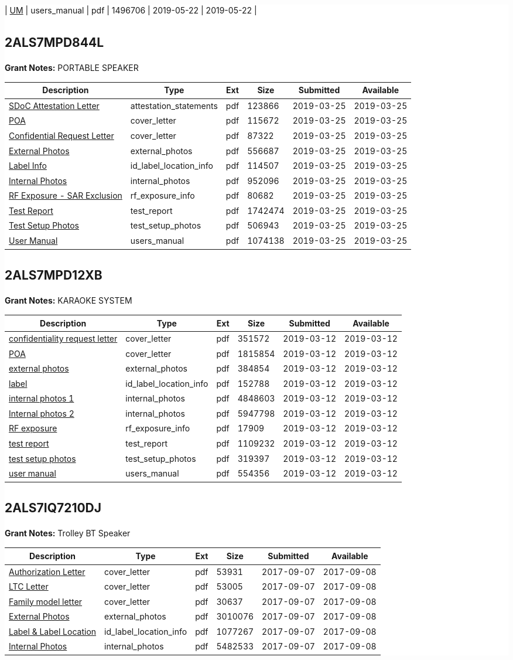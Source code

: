 | [UM](2ALS7MUZ6009/27d4a33026b4eec081c06108ffc73675/4288031.pdf) | users_manual | pdf | 1496706 | 2019-05-22 | 2019-05-22 |
## 2ALS7MPD844L
**Grant Notes:** PORTABLE SPEAKER

| Description | Type | Ext | Size | Submitted | Available |
| ----------- | ---- | --- | ---- | --------- | --------- |
| [SDoC Attestation Letter](2ALS7MPD844L/79e3d2676096d9980f9d641a71863fe7/4213816.pdf) | attestation_statements | pdf | 123866 | 2019-03-25 | 2019-03-25 |
| [POA](2ALS7MPD844L/79e3d2676096d9980f9d641a71863fe7/4213814.pdf) | cover_letter | pdf | 115672 | 2019-03-25 | 2019-03-25 |
| [Confidential Request Letter](2ALS7MPD844L/79e3d2676096d9980f9d641a71863fe7/4213820.pdf) | cover_letter | pdf | 87322 | 2019-03-25 | 2019-03-25 |
| [External Photos](2ALS7MPD844L/79e3d2676096d9980f9d641a71863fe7/4213811.pdf) | external_photos | pdf | 556687 | 2019-03-25 | 2019-03-25 |
| [Label Info](2ALS7MPD844L/79e3d2676096d9980f9d641a71863fe7/4213813.pdf) | id_label_location_info | pdf | 114507 | 2019-03-25 | 2019-03-25 |
| [Internal Photos](2ALS7MPD844L/79e3d2676096d9980f9d641a71863fe7/4213812.pdf) | internal_photos | pdf | 952096 | 2019-03-25 | 2019-03-25 |
| [RF Exposure - SAR Exclusion](2ALS7MPD844L/79e3d2676096d9980f9d641a71863fe7/4213815.pdf) | rf_exposure_info | pdf | 80682 | 2019-03-25 | 2019-03-25 |
| [Test Report](2ALS7MPD844L/79e3d2676096d9980f9d641a71863fe7/4213817.pdf) | test_report | pdf | 1742474 | 2019-03-25 | 2019-03-25 |
| [Test Setup Photos](2ALS7MPD844L/79e3d2676096d9980f9d641a71863fe7/4213818.pdf) | test_setup_photos | pdf | 506943 | 2019-03-25 | 2019-03-25 |
| [User Manual](2ALS7MPD844L/79e3d2676096d9980f9d641a71863fe7/4213819.pdf) | users_manual | pdf | 1074138 | 2019-03-25 | 2019-03-25 |
## 2ALS7MPD12XB
**Grant Notes:** KARAOKE SYSTEM

| Description | Type | Ext | Size | Submitted | Available |
| ----------- | ---- | --- | ---- | --------- | --------- |
| [confidentiality request letter](2ALS7MPD12XB/e64ae450b2d0442f9694e2397d483efa/4198055.pdf) | cover_letter | pdf | 351572 | 2019-03-12 | 2019-03-12 |
| [POA](2ALS7MPD12XB/e64ae450b2d0442f9694e2397d483efa/4198056.pdf) | cover_letter | pdf | 1815854 | 2019-03-12 | 2019-03-12 |
| [external photos](2ALS7MPD12XB/e64ae450b2d0442f9694e2397d483efa/4198051.pdf) | external_photos | pdf | 384854 | 2019-03-12 | 2019-03-12 |
| [label](2ALS7MPD12XB/e64ae450b2d0442f9694e2397d483efa/4198054.pdf) | id_label_location_info | pdf | 152788 | 2019-03-12 | 2019-03-12 |
| [internal photos 1](2ALS7MPD12XB/e64ae450b2d0442f9694e2397d483efa/4198052.pdf) | internal_photos | pdf | 4848603 | 2019-03-12 | 2019-03-12 |
| [Internal photos 2](2ALS7MPD12XB/e64ae450b2d0442f9694e2397d483efa/4198053.pdf) | internal_photos | pdf | 5947798 | 2019-03-12 | 2019-03-12 |
| [RF exposure](2ALS7MPD12XB/e64ae450b2d0442f9694e2397d483efa/4198057.pdf) | rf_exposure_info | pdf | 17909 | 2019-03-12 | 2019-03-12 |
| [test report](2ALS7MPD12XB/e64ae450b2d0442f9694e2397d483efa/4198058.pdf) | test_report | pdf | 1109232 | 2019-03-12 | 2019-03-12 |
| [test setup photos](2ALS7MPD12XB/e64ae450b2d0442f9694e2397d483efa/4198059.pdf) | test_setup_photos | pdf | 319397 | 2019-03-12 | 2019-03-12 |
| [user manual](2ALS7MPD12XB/e64ae450b2d0442f9694e2397d483efa/4198060.pdf) | users_manual | pdf | 554356 | 2019-03-12 | 2019-03-12 |
## 2ALS7IQ7210DJ
**Grant Notes:** Trolley BT Speaker

| Description | Type | Ext | Size | Submitted | Available |
| ----------- | ---- | --- | ---- | --------- | --------- |
| [Authorization Letter](2ALS7IQ7210DJ/e68bd9c3d3b249487f73458ee8331e6f/3550096.pdf) | cover_letter | pdf | 53931 | 2017-09-07 | 2017-09-08 |
| [LTC Letter](2ALS7IQ7210DJ/e68bd9c3d3b249487f73458ee8331e6f/3550098.pdf) | cover_letter | pdf | 53005 | 2017-09-07 | 2017-09-08 |
| [Family model letter](2ALS7IQ7210DJ/e68bd9c3d3b249487f73458ee8331e6f/3550103.pdf) | cover_letter | pdf | 30637 | 2017-09-07 | 2017-09-08 |
| [External Photos](2ALS7IQ7210DJ/e68bd9c3d3b249487f73458ee8331e6f/3550106.pdf) | external_photos | pdf | 3010076 | 2017-09-07 | 2017-09-08 |
| [Label & Label Location](2ALS7IQ7210DJ/e68bd9c3d3b249487f73458ee8331e6f/3550151.pdf) | id_label_location_info | pdf | 1077267 | 2017-09-07 | 2017-09-08 |
| [Internal Photos](2ALS7IQ7210DJ/e68bd9c3d3b249487f73458ee8331e6f/3550231.pdf) | internal_photos | pdf | 5482533 | 2017-09-07 | 2017-09-08 |